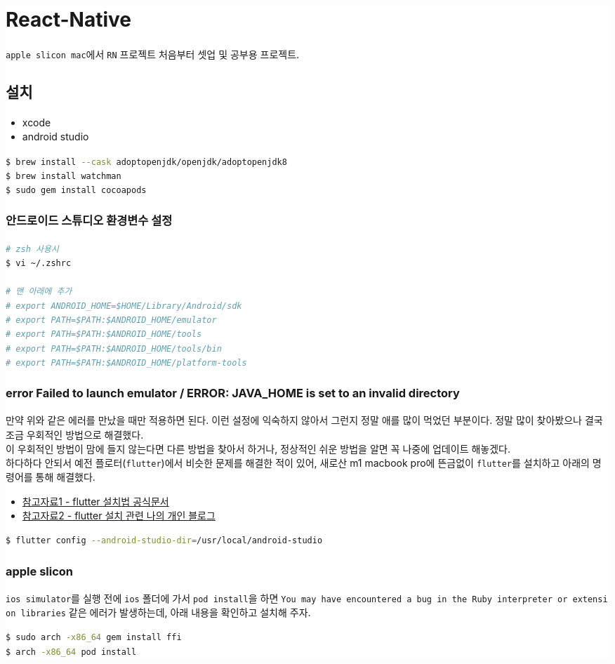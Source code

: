 # React-Native

`apple slicon mac`에서 `RN` 프로젝트 처음부터 셋업 및 공부용 프로젝트.

## 설치

- xcode
- android studio

```bash
$ brew install --cask adoptopenjdk/openjdk/adoptopenjdk8
$ brew install watchman
$ sudo gem install cocoapods
```

### 안드로이드 스튜디오 환경변수 설정

```bash
# zsh 사용시
$ vi ~/.zshrc

# 맨 아래에 추가
# export ANDROID_HOME=$HOME/Library/Android/sdk
# export PATH=$PATH:$ANDROID_HOME/emulator
# export PATH=$PATH:$ANDROID_HOME/tools
# export PATH=$PATH:$ANDROID_HOME/tools/bin
# export PATH=$PATH:$ANDROID_HOME/platform-tools
```

### error Failed to launch emulator / ERROR: JAVA_HOME is set to an invalid directory

만약 위와 같은 에러를 만났을 때만 적용하면 된다. 이런 설정에 익숙하지 않아서 그런지 정말 애를 많이 먹었던 부분이다. 정말 많이 찾아봤으나 결국 조금 우회적인 방법으로 해결했다. <br />
이 우회적인 방법이 맘에 들지 않는다면 다른 방법을 찾아서 하거나, 정상적인 쉬운 방법을 알면 꼭 나중에 업데이트 해놓겠다.
<br />
하다하다 안되서 예전 플로터(`flutter`)에서 비슷한 문제를 해결한 적이 있어, 새로산 m1 macbook pro에 뜬금없이 `flutter`를 설치하고 아래의 명령어를 통해 해결했다.

- [참고자료1 - flutter 설치법 공식문서](https://docs.flutter.dev/get-started/install/macos)
- [참고자료2 - flutter 설치 관련 나의 개인 블로그](https://ajdkfl6445.gitbook.io/study/mobile/flutter/install)

```bash
$ flutter config --android-studio-dir=/usr/local/android-studio
```

### apple slicon

`ios simulator`를 실행 전에 `ios` 폴더에 가서 `pod install`을 하면 `You may have encountered a bug in the Ruby interpreter or extension libraries` 같은 에러가 발생하는데, 아래 내용을 확인하고 설치해 주자.

```bash
$ sudo arch -x86_64 gem install ffi
$ arch -x86_64 pod install
```
